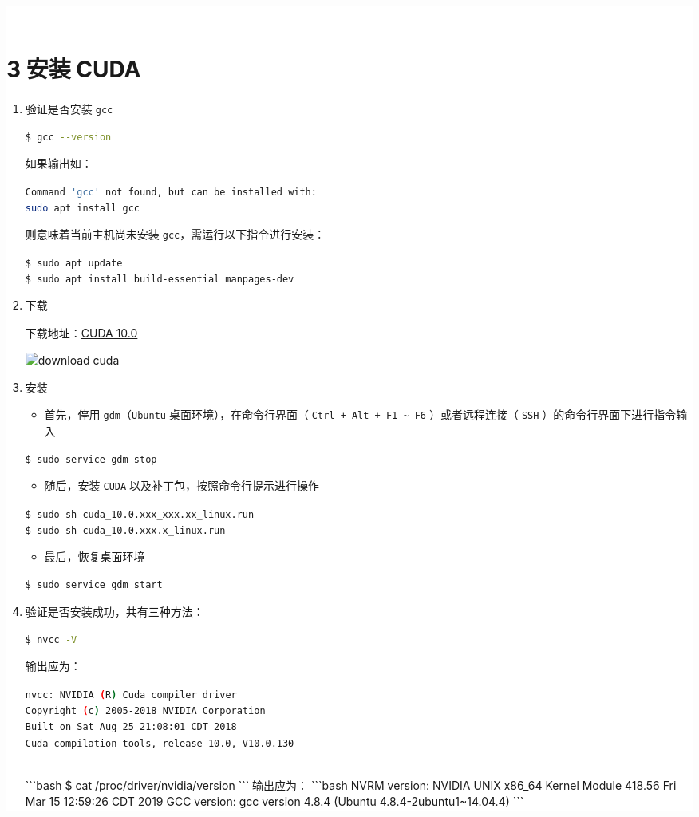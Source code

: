 <br />

# 3 安装 CUDA

1. 验证是否安装 `gcc`

   ```bash
   $ gcc --version
   ```

   如果输出如：

   ```bash
   Command 'gcc' not found, but can be installed with:
   sudo apt install gcc
   ```

   则意味着当前主机尚未安装 `gcc`，需运行以下指令进行安装：

   ```bash
   $ sudo apt update
   $ sudo apt install build-essential manpages-dev
   ```

2. 下载

   下载地址：[CUDA 10.0](https://developer.nvidia.com/cuda-10.0-download-archive)

   ![download cuda](https://res.cloudinary.com/hexo-pics/image/upload/v1571749947/hexo-2019/10/cuda_download.png)

3. 安装
   - 首先，停用 `gdm`（`Ubuntu` 桌面环境），在命令行界面（ `Ctrl + Alt + F1 ~ F6` ）或者远程连接（ `SSH` ）的命令行界面下进行指令输入
   ```bash
   $ sudo service gdm stop
   ```
   - 随后，安装 `CUDA` 以及补丁包，按照命令行提示进行操作
   ```bash
   $ sudo sh cuda_10.0.xxx_xxx.xx_linux.run
   $ sudo sh cuda_10.0.xxx.x_linux.run
   ```

   - 最后，恢复桌面环境
   ```bash
   $ sudo service gdm start
   ```

4. 验证是否安装成功，共有三种方法：
   ```bash
   $ nvcc -V
   ```
   输出应为：
   ```bash
   nvcc: NVIDIA (R) Cuda compiler driver
   Copyright (c) 2005-2018 NVIDIA Corporation
   Built on Sat_Aug_25_21:08:01_CDT_2018
   Cuda compilation tools, release 10.0, V10.0.130
   ```
   <br />
   ```bash
   $ cat /proc/driver/nvidia/version
   ```
   输出应为：
   ```bash
   NVRM version: NVIDIA UNIX x86_64 Kernel Module  418.56  Fri Mar 15 12:59:26 CDT 2019
   GCC version:  gcc version 4.8.4 (Ubuntu 4.8.4-2ubuntu1~14.04.4) 
   ```
   <br />
